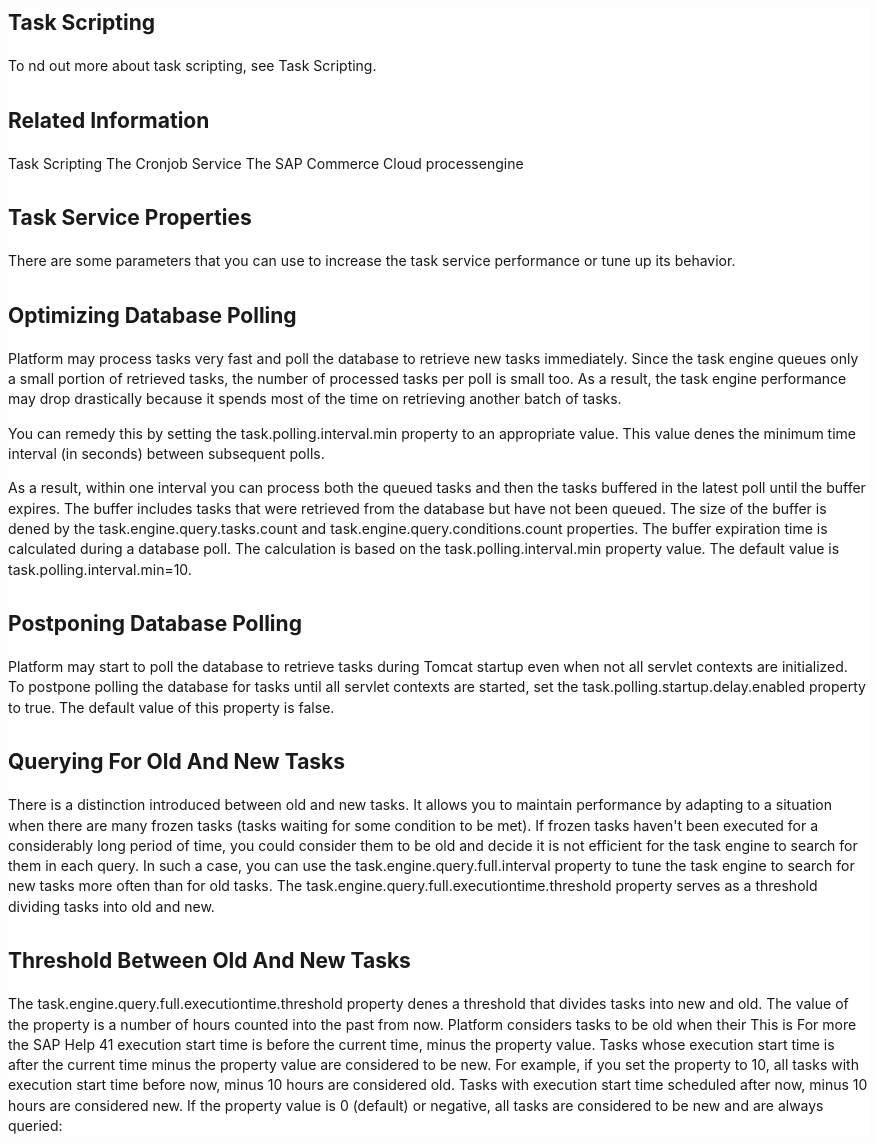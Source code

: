 ## Task Scripting

To nd out more about task scripting, see Task Scripting.

## Related Information

Task Scripting The Cronjob Service The SAP Commerce Cloud processengine

## Task Service Properties

There are some parameters that you can use to increase the task service performance or tune up its behavior.

## Optimizing Database Polling

Platform may process tasks very fast and poll the database to retrieve new tasks immediately. Since the task engine queues only a small portion of retrieved tasks, the number of processed tasks per poll is small too. As a result, the task engine performance may drop drastically because it spends most of the time on retrieving another batch of tasks.

You can remedy this by setting the task.polling.interval.min property to an appropriate value. This value denes the minimum time interval (in seconds) between subsequent polls.

As a result, within one interval you can process both the queued tasks and then the tasks buffered in the latest poll until the buffer expires. The buffer includes tasks that were retrieved from the database but have not been queued. The size of the buffer is dened by the task.engine.query.tasks.count and task.engine.query.conditions.count properties. The buffer expiration time is calculated during a database poll. The calculation is based on the task.polling.interval.min property value. The default value is task.polling.interval.min=10.

## Postponing Database Polling

Platform may start to poll the database to retrieve tasks during Tomcat startup even when not all servlet contexts are initialized. To postpone polling the database for tasks until all servlet contexts are started, set the task.polling.startup.delay.enabled property to true. The default value of this property is false.

## Querying For Old And New Tasks

There is a distinction introduced between old and new tasks. It allows you to maintain performance by adapting to a situation when there are many frozen tasks (tasks waiting for some condition to be met). If frozen tasks haven't been executed for a considerably long period of time, you could consider them to be old and decide it is not efficient for the task engine to search for them in each query. In such a case, you can use the task.engine.query.full.interval property to tune the task engine to search for new tasks more often than for old tasks. The task.engine.query.full.executiontime.threshold property serves as a threshold dividing tasks into old and new.

## Threshold Between Old And New Tasks

The task.engine.query.full.executiontime.threshold property denes a threshold that divides tasks into new and old. The value of the property is a number of hours counted into the past from now. Platform considers tasks to be old when their This is   For more    the SAP Help  41 execution start time is before the current time, minus the property value. Tasks whose execution start time is after the current time minus the property value are considered to be new. For example, if you set the property to 10, all tasks with execution start time before now, minus 10 hours are considered old. Tasks with execution start time scheduled after now, minus 10 hours are considered new. If the property value is 0 (default) or negative, all tasks are considered to be new and are always queried:
